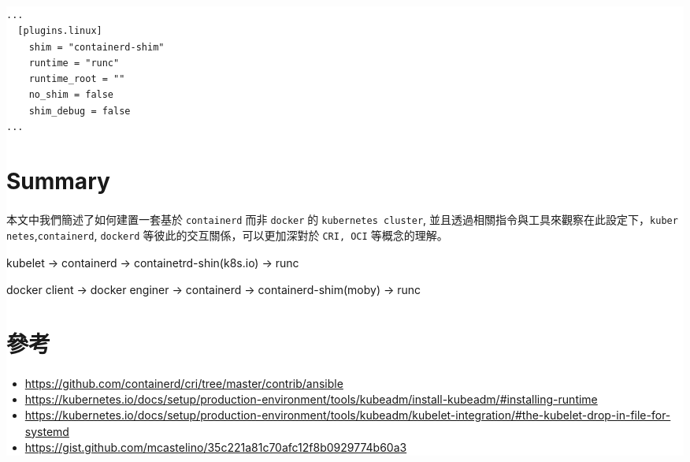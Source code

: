 ```bash=
...
  [plugins.linux]
    shim = "containerd-shim"
    runtime = "runc"
    runtime_root = ""
    no_shim = false
    shim_debug = false
...

```


# Summary
本文中我們簡述了如何建置一套基於 `containerd` 而非 `docker` 的 `kubernetes cluster`, 並且透過相關指令與工具來觀察在此設定下，`kubernetes`,`containerd`, `dockerd` 等彼此的交互關係，可以更加深對於 `CRI, OCI` 等概念的理解。

kubelet -> containerd -> containetrd-shin(k8s.io) -> runc

docker client -> docker enginer -> containerd -> containerd-shim(moby) -> runc 



# 參考
- https://github.com/containerd/cri/tree/master/contrib/ansible
- https://kubernetes.io/docs/setup/production-environment/tools/kubeadm/install-kubeadm/#installing-runtime 
- https://kubernetes.io/docs/setup/production-environment/tools/kubeadm/kubelet-integration/#the-kubelet-drop-in-file-for-systemd
- https://gist.github.com/mcastelino/35c221a81c70afc12f8b0929774b60a3
